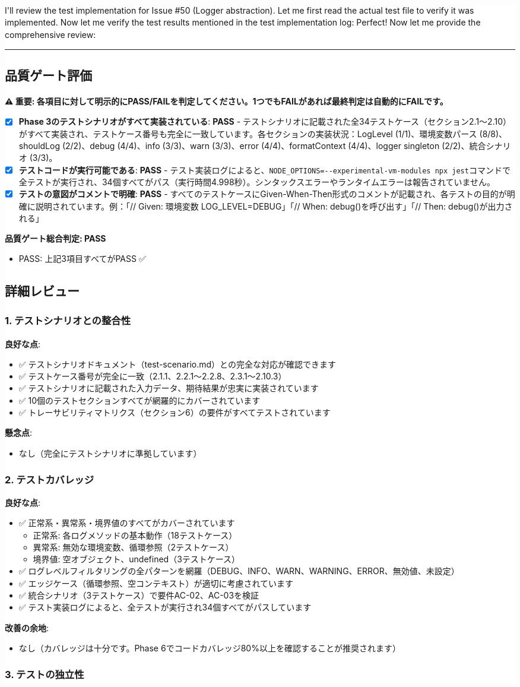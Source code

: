 I'll review the test implementation for Issue #50 (Logger abstraction). Let me first read the actual test file to verify it was implemented.
Now let me verify the test results mentioned in the test implementation log:
Perfect! Now let me provide the comprehensive review:

---

## 品質ゲート評価

**⚠️ 重要: 各項目に対して明示的にPASS/FAILを判定してください。1つでもFAILがあれば最終判定は自動的にFAILです。**

- [x] **Phase 3のテストシナリオがすべて実装されている**: **PASS** - テストシナリオに記載された全34テストケース（セクション2.1～2.10）がすべて実装され、テストケース番号も完全に一致しています。各セクションの実装状況：LogLevel (1/1)、環境変数パース (8/8)、shouldLog (2/2)、debug (4/4)、info (3/3)、warn (3/3)、error (4/4)、formatContext (4/4)、logger singleton (2/2)、統合シナリオ (3/3)。
- [x] **テストコードが実行可能である**: **PASS** - テスト実装ログによると、`NODE_OPTIONS=--experimental-vm-modules npx jest`コマンドで全テストが実行され、34個すべてがパス（実行時間4.998秒）。シンタックスエラーやランタイムエラーは報告されていません。
- [x] **テストの意図がコメントで明確**: **PASS** - すべてのテストケースにGiven-When-Then形式のコメントが記載され、各テストの目的が明確に説明されています。例：「// Given: 環境変数 LOG_LEVEL=DEBUG」「// When: debug()を呼び出す」「// Then: debug()が出力される」

**品質ゲート総合判定: PASS**
- PASS: 上記3項目すべてがPASS ✅

## 詳細レビュー

### 1. テストシナリオとの整合性

**良好な点**:
- ✅ テストシナリオドキュメント（test-scenario.md）との完全な対応が確認できます
- ✅ テストケース番号が完全に一致（2.1.1、2.2.1～2.2.8、2.3.1～2.10.3）
- ✅ テストシナリオに記載された入力データ、期待結果が忠実に実装されています
- ✅ 10個のテストセクションすべてが網羅的にカバーされています
- ✅ トレーサビリティマトリクス（セクション6）の要件がすべてテストされています

**懸念点**:
- なし（完全にテストシナリオに準拠しています）

### 2. テストカバレッジ

**良好な点**:
- ✅ 正常系・異常系・境界値のすべてがカバーされています
  - 正常系: 各ログメソッドの基本動作（18テストケース）
  - 異常系: 無効な環境変数、循環参照（2テストケース）
  - 境界値: 空オブジェクト、undefined（3テストケース）
- ✅ ログレベルフィルタリングの全パターンを網羅（DEBUG、INFO、WARN、WARNING、ERROR、無効値、未設定）
- ✅ エッジケース（循環参照、空コンテキスト）が適切に考慮されています
- ✅ 統合シナリオ（3テストケース）で要件AC-02、AC-03を検証
- ✅ テスト実装ログによると、全テストが実行され34個すべてがパスしています

**改善の余地**:
- なし（カバレッジは十分です。Phase 6でコードカバレッジ80%以上を確認することが推奨されます）

### 3. テストの独立性
